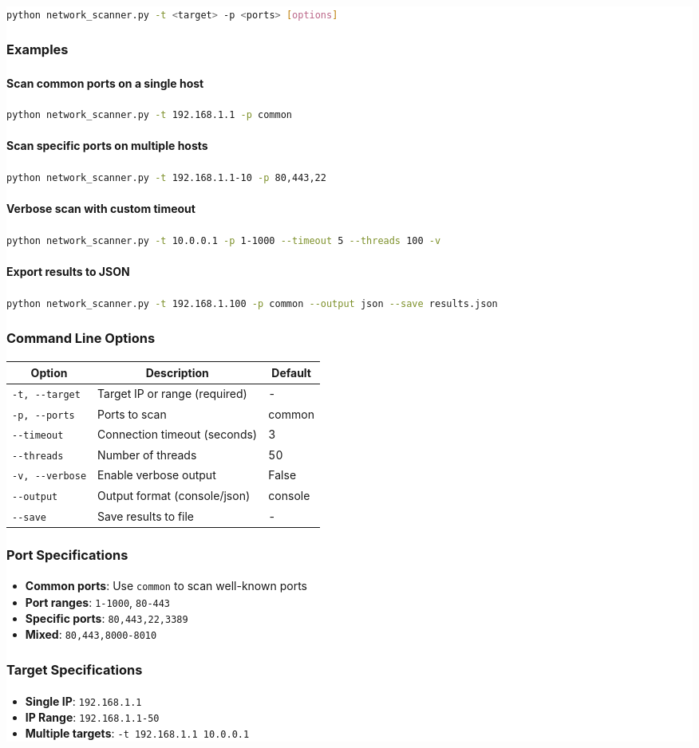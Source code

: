 ```bash
python network_scanner.py -t <target> -p <ports> [options]
```

### Examples

#### Scan common ports on a single host
```bash
python network_scanner.py -t 192.168.1.1 -p common
```

#### Scan specific ports on multiple hosts
```bash
python network_scanner.py -t 192.168.1.1-10 -p 80,443,22
```

#### Verbose scan with custom timeout
```bash
python network_scanner.py -t 10.0.0.1 -p 1-1000 --timeout 5 --threads 100 -v
```

#### Export results to JSON
```bash
python network_scanner.py -t 192.168.1.100 -p common --output json --save results.json
```

### Command Line Options

| Option | Description | Default |
|--------|-------------|---------|
| `-t, --target` | Target IP or range (required) | - |
| `-p, --ports` | Ports to scan | common |
| `--timeout` | Connection timeout (seconds) | 3 |
| `--threads` | Number of threads | 50 |
| `-v, --verbose` | Enable verbose output | False |
| `--output` | Output format (console/json) | console |
| `--save` | Save results to file | - |

### Port Specifications

- **Common ports**: Use `common` to scan well-known ports
- **Port ranges**: `1-1000`, `80-443`
- **Specific ports**: `80,443,22,3389`
- **Mixed**: `80,443,8000-8010`

### Target Specifications

- **Single IP**: `192.168.1.1`
- **IP Range**: `192.168.1.1-50`
- **Multiple targets**: `-t 192.168.1.1 10.0.0.1`
